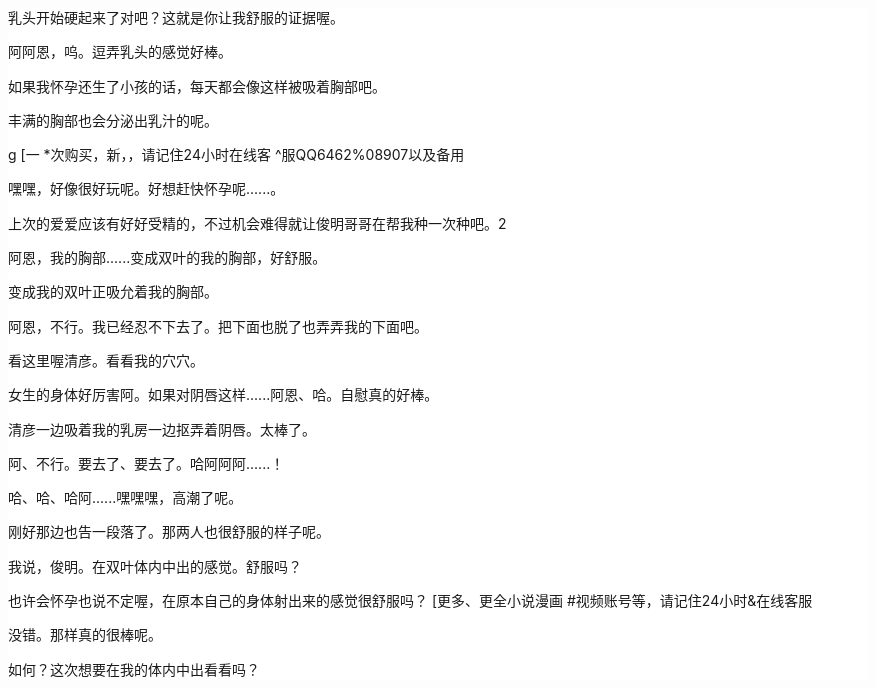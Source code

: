 乳头开始硬起来了对吧？这就是你让我舒服的证据喔。



阿阿恩，呜。逗弄乳头的感觉好棒。



如果我怀孕还生了小孩的话，每天都会像这样被吸着胸部吧。



丰满的胸部也会分泌出乳汁的呢。

g [一 *次购买，新，，请记住24小时在线客 ^服QQ6462%08907以及备用



嘿嘿，好像很好玩呢。好想赶快怀孕呢......。



上次的爱爱应该有好好受精的，不过机会难得就让俊明哥哥在帮我种一次种吧。2



阿恩，我的胸部......变成双叶的我的胸部，好舒服。



变成我的双叶正吸允着我的胸部。



阿恩，不行。我已经忍不下去了。把下面也脱了也弄弄我的下面吧。



看这里喔清彦。看看我的穴穴。



女生的身体好厉害阿。如果对阴唇这样......阿恩、哈。自慰真的好棒。



清彦一边吸着我的乳房一边抠弄着阴唇。太棒了。



阿、不行。要去了、要去了。哈阿阿阿......！



哈、哈、哈阿......嘿嘿嘿，高潮了呢。



刚好那边也告一段落了。那两人也很舒服的样子呢。



我说，俊明。在双叶体内中出的感觉。舒服吗？



也许会怀孕也说不定喔，在原本自己的身体射出来的感觉很舒服吗？ [更多、更全小说漫画 #视频账号等，请记住24小时&在线客服



没错。那样真的很棒呢。



如何？这次想要在我的体内中出看看吗？
